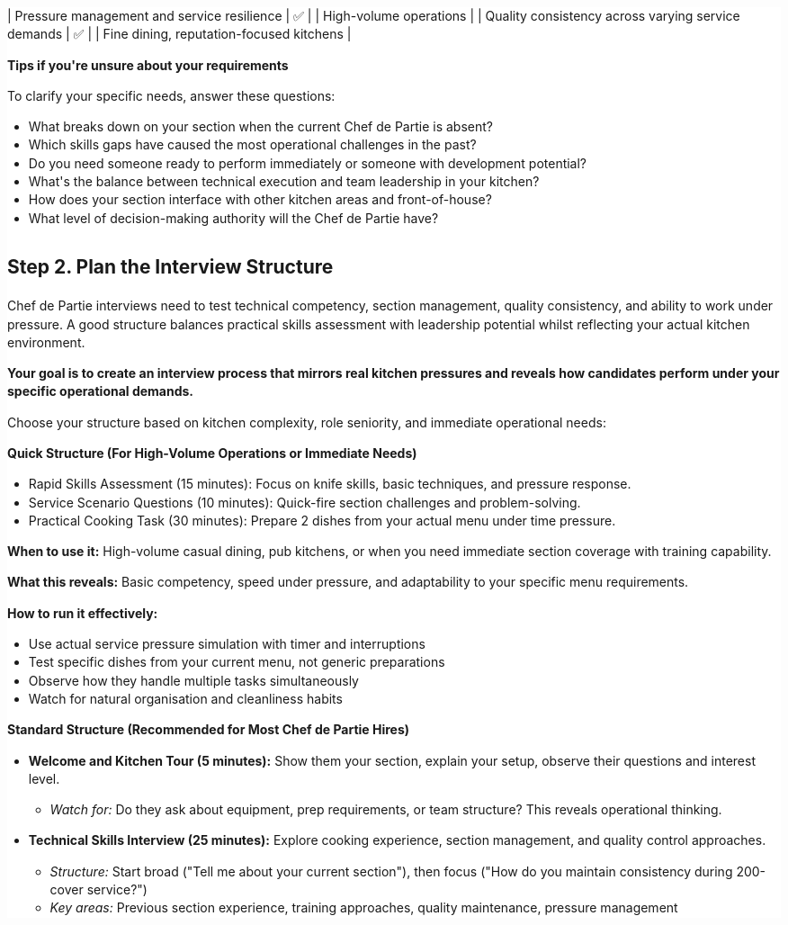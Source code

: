 | Pressure management and service resilience | ✅ |  | High-volume operations |
| Quality consistency across varying service demands | ✅ |  | Fine dining, reputation-focused kitchens |

**Tips if you're unsure about your requirements**

To clarify your specific needs, answer these questions:

- What breaks down on your section when the current Chef de Partie is absent?
- Which skills gaps have caused the most operational challenges in the past?
- Do you need someone ready to perform immediately or someone with development potential?
- What's the balance between technical execution and team leadership in your kitchen?
- How does your section interface with other kitchen areas and front-of-house?
- What level of decision-making authority will the Chef de Partie have?

## Step 2. Plan the Interview Structure

Chef de Partie interviews need to test technical competency, section management, quality consistency, and ability to work under pressure. A good structure balances practical skills assessment with leadership potential whilst reflecting your actual kitchen environment.

**Your goal is to create an interview process that mirrors real kitchen pressures and reveals how candidates perform under your specific operational demands.**

Choose your structure based on kitchen complexity, role seniority, and immediate operational needs:

**Quick Structure (For High-Volume Operations or Immediate Needs)**

- Rapid Skills Assessment (15 minutes): Focus on knife skills, basic techniques, and pressure response.
- Service Scenario Questions (10 minutes): Quick-fire section challenges and problem-solving.
- Practical Cooking Task (30 minutes): Prepare 2 dishes from your actual menu under time pressure.

**When to use it:** High-volume casual dining, pub kitchens, or when you need immediate section coverage with training capability.

**What this reveals:** Basic competency, speed under pressure, and adaptability to your specific menu requirements.

**How to run it effectively:**
- Use actual service pressure simulation with timer and interruptions
- Test specific dishes from your current menu, not generic preparations
- Observe how they handle multiple tasks simultaneously
- Watch for natural organisation and cleanliness habits

**Standard Structure (Recommended for Most Chef de Partie Hires)**

- **Welcome and Kitchen Tour (5 minutes):** Show them your section, explain your setup, observe their questions and interest level.
  - *Watch for:* Do they ask about equipment, prep requirements, or team structure? This reveals operational thinking.

- **Technical Skills Interview (25 minutes):** Explore cooking experience, section management, and quality control approaches.
  - *Structure:* Start broad ("Tell me about your current section"), then focus ("How do you maintain consistency during 200-cover service?")
  - *Key areas:* Previous section experience, training approaches, quality maintenance, pressure management
